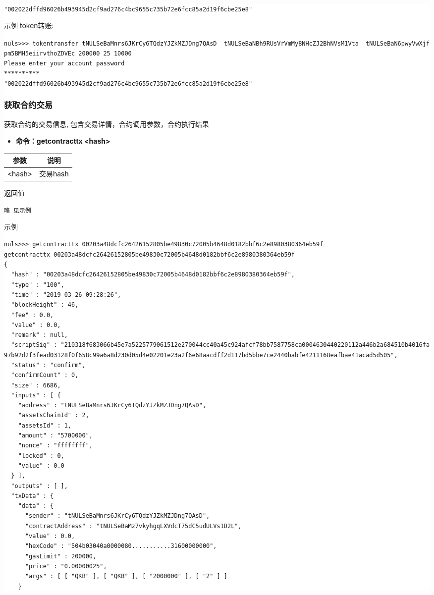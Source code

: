 ```
"002022dffd96026b493945d2cf9ad276c4bc9655c735b72e6fcc85a2d19f6cbe25e8"
```
示例 token转账:

```
nuls>>> tokentransfer tNULSeBaMnrs6JKrCy6TQdzYJZkMZJDng7QAsD  tNULSeBaNBh9RUsVrVmMy8NHcZJ2BhNVsM1Vta  tNULSeBaN6pwyVwXjfpm5BMH5eiirvthoZDVEc 200000 25 10000
Please enter your account password
**********
"002022dffd96026b493945d2cf9ad276c4bc9655c735b72e6fcc85a2d19f6cbe25e8"
```


### 获取合约交易

获取合约的交易信息, 包含交易详情，合约调用参数，合约执行结果

- **命令：getcontracttx &lt;hash>**

| 参数           | 说明         |
| -------------- | ------------ |
| &lt;hash>|交易hash|

返回值

```
略 见示例
```
示例

```
nuls>>> getcontracttx 00203a48dcfc26426152805be49830c72005b4648d0182bbf6c2e8980380364eb59f
getcontracttx 00203a48dcfc26426152805be49830c72005b4648d0182bbf6c2e8980380364eb59f
{
  "hash" : "00203a48dcfc26426152805be49830c72005b4648d0182bbf6c2e8980380364eb59f",
  "type" : "100",
  "time" : "2019-03-26 09:28:26",
  "blockHeight" : 46,
  "fee" : 0.0,
  "value" : 0.0,
  "remark" : null,
  "scriptSig" : "210318f683066b45e7a5225779061512e270044cc40a45c924afcf78bb7587758ca0004630440220112a446b2a684510b4016fa97b92d2f3fead03128f0f658c99a6a8d230d05d4e02201e23a2f6e68aacdff2d117bd5bbe7ce2440babfe4211168eafbae41acad5d505",
  "status" : "confirm",
  "confirmCount" : 0,
  "size" : 6686,
  "inputs" : [ {
    "address" : "tNULSeBaMnrs6JKrCy6TQdzYJZkMZJDng7QAsD",
    "assetsChainId" : 2,
    "assetsId" : 1,
    "amount" : "5700000",
    "nonce" : "ffffffff",
    "locked" : 0,
    "value" : 0.0
  } ],
  "outputs" : [ ],
  "txData" : {
    "data" : {
      "sender" : "tNULSeBaMnrs6JKrCy6TQdzYJZkMZJDng7QAsD",
      "contractAddress" : "tNULSeBaMz7vkyhgqLXVdcT75dC5udULVs1D2L",
      "value" : 0.0,
      "hexCode" : "504b03040a0000080...........31600000000",
      "gasLimit" : 200000,
      "price" : "0.00000025",
      "args" : [ [ "QKB" ], [ "QKB" ], [ "2000000" ], [ "2" ] ]
    }
```